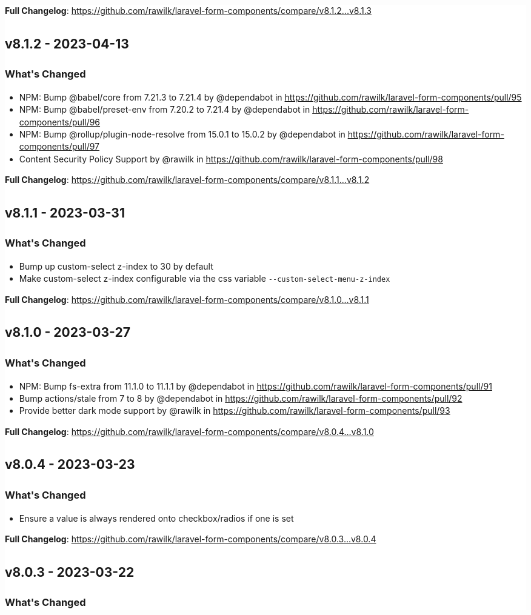 **Full Changelog**: https://github.com/rawilk/laravel-form-components/compare/v8.1.2...v8.1.3

## v8.1.2 - 2023-04-13

### What's Changed

- NPM: Bump @babel/core from 7.21.3 to 7.21.4 by @dependabot in https://github.com/rawilk/laravel-form-components/pull/95
- NPM: Bump @babel/preset-env from 7.20.2 to 7.21.4 by @dependabot in https://github.com/rawilk/laravel-form-components/pull/96
- NPM: Bump @rollup/plugin-node-resolve from 15.0.1 to 15.0.2 by @dependabot in https://github.com/rawilk/laravel-form-components/pull/97
- Content Security Policy Support by @rawilk in https://github.com/rawilk/laravel-form-components/pull/98

**Full Changelog**: https://github.com/rawilk/laravel-form-components/compare/v8.1.1...v8.1.2

## v8.1.1 - 2023-03-31

### What's Changed

- Bump up custom-select z-index to 30 by default
- Make custom-select z-index configurable via the css variable `--custom-select-menu-z-index`

**Full Changelog**: https://github.com/rawilk/laravel-form-components/compare/v8.1.0...v8.1.1

## v8.1.0 - 2023-03-27

### What's Changed

- NPM: Bump fs-extra from 11.1.0 to 11.1.1 by @dependabot in https://github.com/rawilk/laravel-form-components/pull/91
- Bump actions/stale from 7 to 8 by @dependabot in https://github.com/rawilk/laravel-form-components/pull/92
- Provide better dark mode support by @rawilk in https://github.com/rawilk/laravel-form-components/pull/93

**Full Changelog**: https://github.com/rawilk/laravel-form-components/compare/v8.0.4...v8.1.0

## v8.0.4 - 2023-03-23

### What's Changed

- Ensure a value is always rendered onto checkbox/radios if one is set

**Full Changelog**: https://github.com/rawilk/laravel-form-components/compare/v8.0.3...v8.0.4

## v8.0.3 - 2023-03-22

### What's Changed

